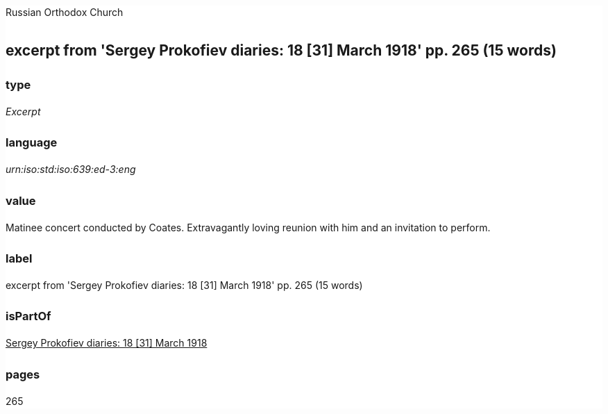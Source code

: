 
Russian Orthodox Church

## excerpt from 'Sergey Prokofiev diaries: 18 [31] March 1918' pp. 265 (15 words)

### type


*Excerpt*

### language


*urn:iso:std:iso:639:ed-3:eng*

### value


<p>Matinee concert conducted by Coates. Extravagantly loving reunion with him and an invitation to perform.&nbsp;</p>

### label


excerpt from 'Sergey Prokofiev diaries: 18 [31] March 1918' pp. 265 (15 words)

### isPartOf


[Sergey Prokofiev diaries: 18 [31] March 1918](#Sergey-Prokofiev-diaries-18-[31]-March-1918)

### pages


265